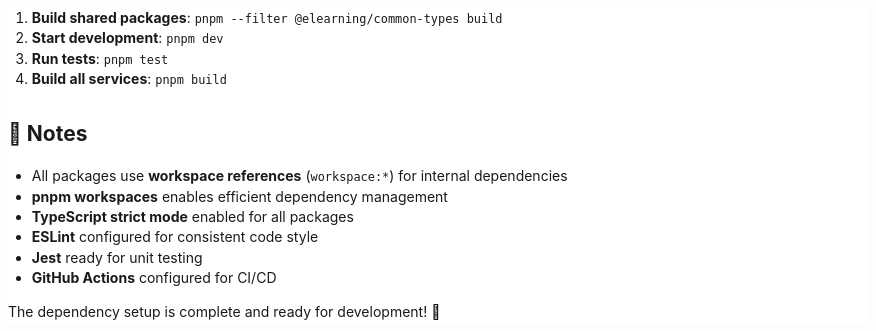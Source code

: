1. **Build shared packages**: `pnpm --filter @elearning/common-types build`
2. **Start development**: `pnpm dev`
3. **Run tests**: `pnpm test`
4. **Build all services**: `pnpm build`

## 📝 Notes

- All packages use **workspace references** (`workspace:*`) for internal dependencies
- **pnpm workspaces** enables efficient dependency management
- **TypeScript strict mode** enabled for all packages
- **ESLint** configured for consistent code style
- **Jest** ready for unit testing
- **GitHub Actions** configured for CI/CD

The dependency setup is complete and ready for development! 🎉 